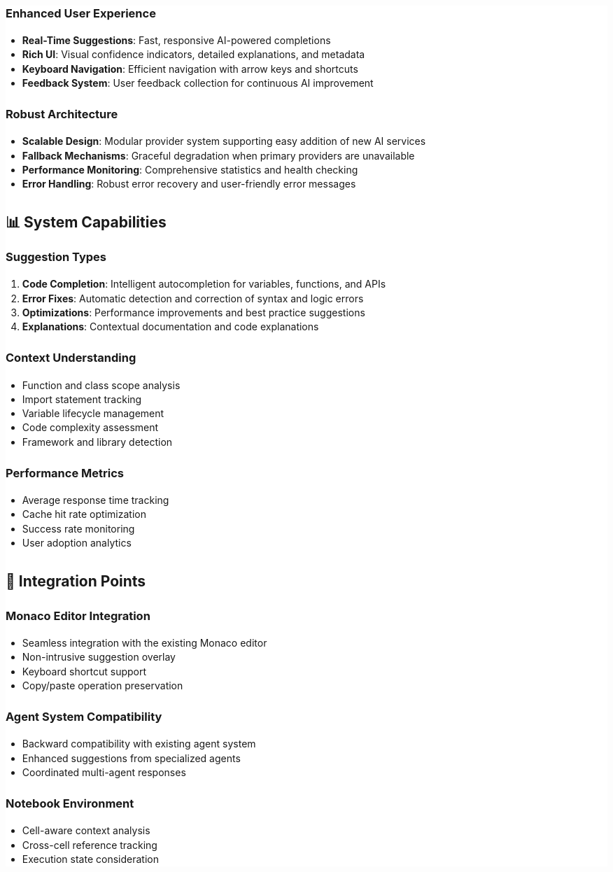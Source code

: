 ### Enhanced User Experience
- **Real-Time Suggestions**: Fast, responsive AI-powered completions
- **Rich UI**: Visual confidence indicators, detailed explanations, and metadata
- **Keyboard Navigation**: Efficient navigation with arrow keys and shortcuts
- **Feedback System**: User feedback collection for continuous AI improvement

### Robust Architecture
- **Scalable Design**: Modular provider system supporting easy addition of new AI services
- **Fallback Mechanisms**: Graceful degradation when primary providers are unavailable
- **Performance Monitoring**: Comprehensive statistics and health checking
- **Error Handling**: Robust error recovery and user-friendly error messages

## 📊 System Capabilities

### Suggestion Types
1. **Code Completion**: Intelligent autocompletion for variables, functions, and APIs
2. **Error Fixes**: Automatic detection and correction of syntax and logic errors
3. **Optimizations**: Performance improvements and best practice suggestions
4. **Explanations**: Contextual documentation and code explanations

### Context Understanding
- Function and class scope analysis
- Import statement tracking
- Variable lifecycle management
- Code complexity assessment
- Framework and library detection

### Performance Metrics
- Average response time tracking
- Cache hit rate optimization
- Success rate monitoring
- User adoption analytics

## 🔧 Integration Points

### Monaco Editor Integration
- Seamless integration with the existing Monaco editor
- Non-intrusive suggestion overlay
- Keyboard shortcut support
- Copy/paste operation preservation

### Agent System Compatibility
- Backward compatibility with existing agent system
- Enhanced suggestions from specialized agents
- Coordinated multi-agent responses

### Notebook Environment
- Cell-aware context analysis
- Cross-cell reference tracking
- Execution state consideration
